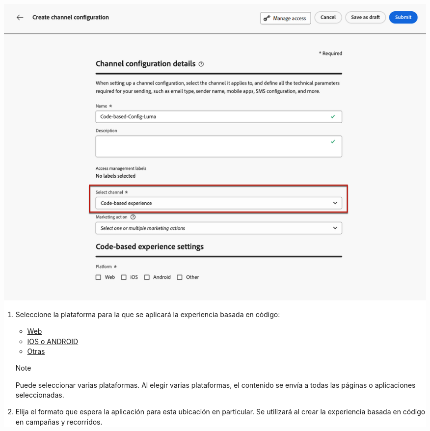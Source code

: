    ![](assets/code_config_2.png)

1. Seleccione la plataforma para la que se aplicará la experiencia basada en código:

   * [Web](#web)
   * [IOS o ANDROID](#mobile)
   * [Otras](#other)

   >[!NOTE]
   >
   >Puede seleccionar varias plataformas. Al elegir varias plataformas, el contenido se envía a todas las páginas o aplicaciones seleccionadas.

1. Elija el formato que espera la aplicación para esta ubicación en particular. Se utilizará al crear la experiencia basada en código en campañas y recorridos.
